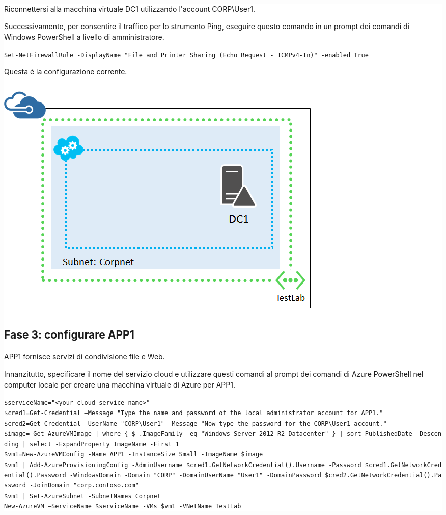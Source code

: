 Riconnettersi alla macchina virtuale DC1 utilizzando l'account CORP\User1.

Successivamente, per consentire il traffico per lo strumento Ping, eseguire questo comando in un prompt dei comandi di Windows PowerShell a livello di amministratore.

	Set-NetFirewallRule -DisplayName "File and Printer Sharing (Echo Request - ICMPv4-In)" -enabled True

Questa è la configurazione corrente.

![](./media/virtual-machines-base-configuration-test-environment/BC_TLG02.png)

## Fase 3: configurare APP1

APP1 fornisce servizi di condivisione file e Web.

Innanzitutto, specificare il nome del servizio cloud e utilizzare questi comandi al prompt dei comandi di Azure PowerShell nel computer locale per creare una macchina virtuale di Azure per APP1.

	$serviceName="<your cloud service name>"
	$cred1=Get-Credential –Message "Type the name and password of the local administrator account for APP1."
	$cred2=Get-Credential –UserName "CORP\User1" –Message "Now type the password for the CORP\User1 account."
	$image= Get-AzureVMImage | where { $_.ImageFamily -eq "Windows Server 2012 R2 Datacenter" } | sort PublishedDate -Descending | select -ExpandProperty ImageName -First 1
	$vm1=New-AzureVMConfig -Name APP1 -InstanceSize Small -ImageName $image 
	$vm1 | Add-AzureProvisioningConfig -AdminUsername $cred1.GetNetworkCredential().Username -Password $cred1.GetNetworkCredential().Password -WindowsDomain -Domain "CORP" -DomainUserName "User1" -DomainPassword $cred2.GetNetworkCredential().Password -JoinDomain "corp.contoso.com"
	$vm1 | Set-AzureSubnet -SubnetNames Corpnet
	New-AzureVM –ServiceName $serviceName -VMs $vm1 -VNetName TestLab
